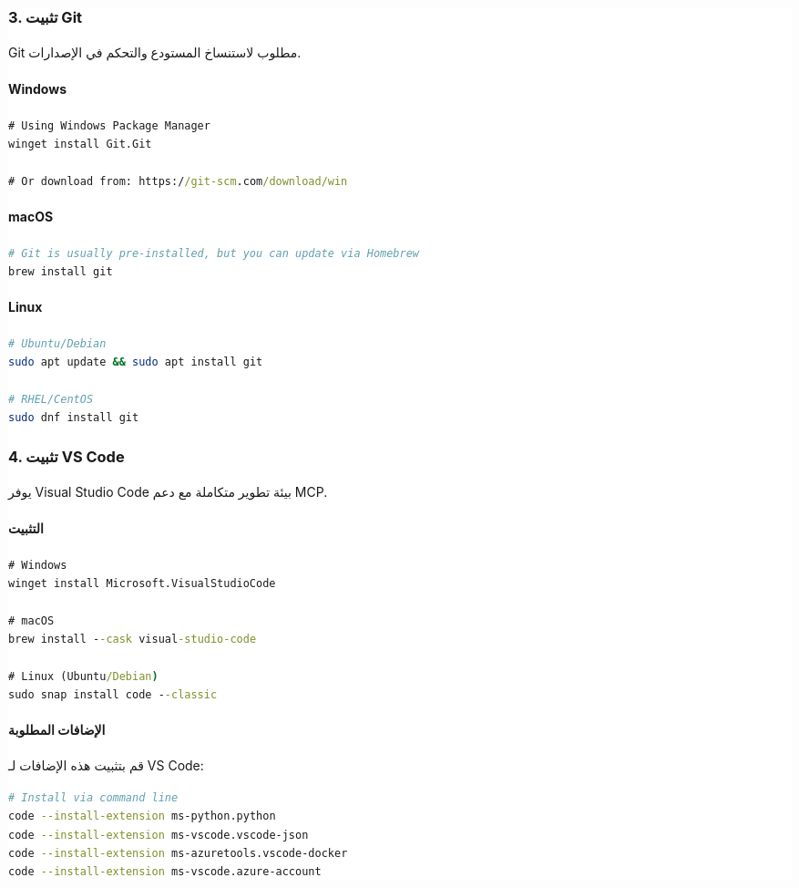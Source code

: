 
### 3. تثبيت Git

Git مطلوب لاستنساخ المستودع والتحكم في الإصدارات.

#### Windows

```cmd
# Using Windows Package Manager
winget install Git.Git

# Or download from: https://git-scm.com/download/win
```
  

#### macOS

```bash
# Git is usually pre-installed, but you can update via Homebrew
brew install git
```
  

#### Linux

```bash
# Ubuntu/Debian
sudo apt update && sudo apt install git

# RHEL/CentOS
sudo dnf install git
```
  

### 4. تثبيت VS Code

يوفر Visual Studio Code بيئة تطوير متكاملة مع دعم MCP.

#### التثبيت

```cmd
# Windows
winget install Microsoft.VisualStudioCode

# macOS
brew install --cask visual-studio-code

# Linux (Ubuntu/Debian)
sudo snap install code --classic
```
  

#### الإضافات المطلوبة

قم بتثبيت هذه الإضافات لـ VS Code:

```bash
# Install via command line
code --install-extension ms-python.python
code --install-extension ms-vscode.vscode-json
code --install-extension ms-azuretools.vscode-docker
code --install-extension ms-vscode.azure-account
```
  